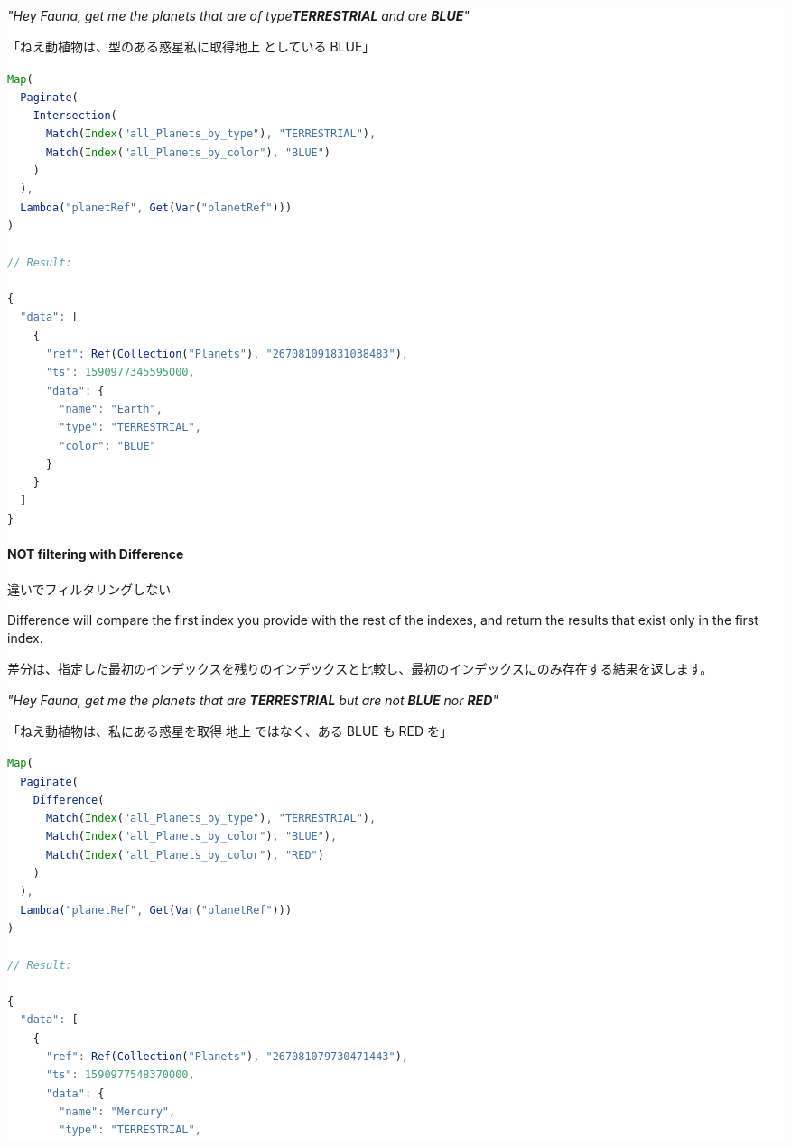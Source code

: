 _"Hey Fauna, get me the planets that are of type_**_TERRESTRIAL_** _and are_ **_BLUE_**_"_

「ねえ動植物は、型のある惑星私に取得地上 としている BLUE」

```javascript
Map(
  Paginate(
    Intersection(
      Match(Index("all_Planets_by_type"), "TERRESTRIAL"),
      Match(Index("all_Planets_by_color"), "BLUE")
    )
  ),
  Lambda("planetRef", Get(Var("planetRef")))
)

// Result:

{
  "data": [
    {
      "ref": Ref(Collection("Planets"), "267081091831038483"),
      "ts": 1590977345595000,
      "data": {
        "name": "Earth",
        "type": "TERRESTRIAL",
        "color": "BLUE"
      }
    }
  ]
}
```

#### **NOT filtering with Difference**

違いでフィルタリングしない

Difference will compare the first index you provide with the rest of the indexes, and return the results that exist only in the first index.

差分は、指定した最初のインデックスを残りのインデックスと比較し、最初のインデックスにのみ存在する結果を返します。

_"Hey Fauna, get me the planets that are_ **_TERRESTRIAL_** _but are not_ **_BLUE_** _nor_ **_RED_**_"_

「ねえ動植物は、私にある惑星を取得 地上 ではなく、ある BLUE も RED を」

```javascript
Map(
  Paginate(
    Difference(
      Match(Index("all_Planets_by_type"), "TERRESTRIAL"),
      Match(Index("all_Planets_by_color"), "BLUE"),
      Match(Index("all_Planets_by_color"), "RED")
    )
  ),
  Lambda("planetRef", Get(Var("planetRef")))
)

// Result:

{
  "data": [
    {
      "ref": Ref(Collection("Planets"), "267081079730471443"),
      "ts": 1590977548370000,
      "data": {
        "name": "Mercury",
        "type": "TERRESTRIAL",
```